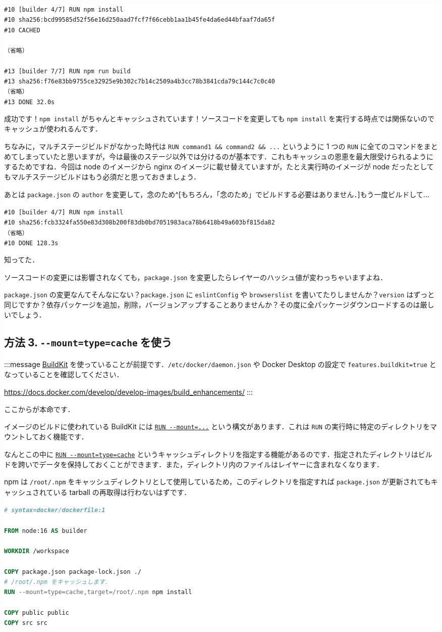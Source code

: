 ```
#10 [builder 4/7] RUN npm install
#10 sha256:bcd99585d52f56e16d250aad7fcf7f66cebb1aa1b45fe4da6ed44bfaaf7da65f
#10 CACHED

（省略）

#13 [builder 7/7] RUN npm run build
#13 sha256:f76e83bb9755ce32925e9b302c7b14c2509a4b3cc78b3841cda79c144c7c0c40
（省略）
#13 DONE 32.0s
```

成功です！`npm install` がちゃんとキャッシュされています！ソースコードを変更しても `npm install` を実行する時点では関係ないのでキャッシュが使われるんです．

ちなみに，マルチステージビルドがなかった時代は `RUN command1 && command2 && ...` というように 1 つの `RUN` に全てのコマンドをまとめてしまっていたと思いますが，今は最後のステージ以外では分けるのが基本です．これもキャッシュの恩恵を最大限受けられるようにするためですね．今回は node のイメージから nginx のイメージに載せ替えていますが，たとえ実行時のイメージが node だったとしてもマルチステージビルドはもう必須だと思っておきましょう．

あとは `package.json` の `author` を変更して，念のため^[もちろん，「念のため」でビルドする必要はありません．]もう一度ビルドして…

```
#10 [builder 4/7] RUN npm install
#10 sha256:fcb3324fa550e83d308b200f83db0bd7051983aca78b6418b49a603bf815da82
（省略）
#10 DONE 128.3s
```

知ってた．

ソースコードの変更には影響されなくても，`package.json` を変更したらレイヤーのハッシュ値が変わっちゃいますよね．

`package.json` の変更なんてそんなにない？`package.json` に `eslintConfig` や `browserslist` を書いてたりしませんか？`version` はずっと同じですか？依存パッケージを追加，削除，バージョンアップすることありませんか？その度に全パッケージダウンロードするのは厳しいでしょう．

## 方法 3. `--mount=type=cache` を使う

:::message
[BuildKit](https://github.com/moby/buildkit) を使っていることが前提です．`/etc/docker/daemon.json` や Docker Desktop の設定で `features.buildkit=true` となっていることを確認してください．

https://docs.docker.com/develop/develop-images/build_enhancements/
:::

ここからが本命です．

イメージのビルドに使われている BuildKit には [`RUN --mount=...`](https://github.com/moby/buildkit/blob/master/frontend/dockerfile/docs/syntax.md#build-mounts-run---mount) という構文があります．これは `RUN` の実行時に特定のディレクトリをマウントしておく機能です．

なんとこの中に [`RUN --mount=type=cache`](https://github.com/moby/buildkit/blob/master/frontend/dockerfile/docs/syntax.md#run---mounttypecache) というキャッシュディレクトリを指定する機能があるのです．指定されたディレクトリはビルドを跨いでデータを保持しておくことができます．また，ディレクトリ内のファイルはレイヤーに含まれなくなります．

npm は `/root/.npm` をキャッシュディレクトリとして使用しているため，このディレクトリを指定すれば `package.json` が更新されてもキャッシュされている tarball の再取得は行わないはずです．

```dockerfile
# syntax=docker/dockerfile:1

FROM node:16 AS builder

WORKDIR /workspace

COPY package.json package-lock.json ./
# /root/.npm をキャッシュします．
RUN --mount=type=cache,target=/root/.npm npm install

COPY public public
COPY src src
```